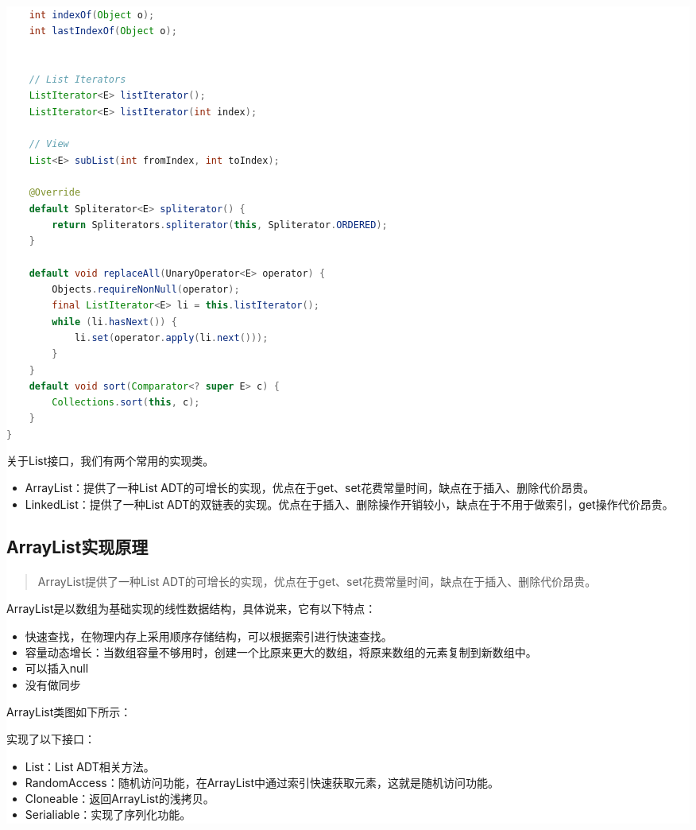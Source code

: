```java
    int indexOf(Object o);
    int lastIndexOf(Object o);


    // List Iterators
    ListIterator<E> listIterator();
    ListIterator<E> listIterator(int index);

    // View
    List<E> subList(int fromIndex, int toIndex);
    
    @Override
    default Spliterator<E> spliterator() {
        return Spliterators.spliterator(this, Spliterator.ORDERED);
    }
    
    default void replaceAll(UnaryOperator<E> operator) {
        Objects.requireNonNull(operator);
        final ListIterator<E> li = this.listIterator();
        while (li.hasNext()) {
            li.set(operator.apply(li.next()));
        }
    }
    default void sort(Comparator<? super E> c) {
        Collections.sort(this, c);
    }
}

```
关于List接口，我们有两个常用的实现类。

- ArrayList：提供了一种List ADT的可增长的实现，优点在于get、set花费常量时间，缺点在于插入、删除代价昂贵。
- LinkedList：提供了一种List ADT的双链表的实现。优点在于插入、删除操作开销较小，缺点在于不用于做索引，get操作代价昂贵。

## ArrayList实现原理

> ArrayList提供了一种List ADT的可增长的实现，优点在于get、set花费常量时间，缺点在于插入、删除代价昂贵。

ArrayList是以数组为基础实现的线性数据结构，具体说来，它有以下特点：

- 快速查找，在物理内存上采用顺序存储结构，可以根据索引进行快速查找。
- 容量动态增长：当数组容量不够用时，创建一个比原来更大的数组，将原来数组的元素复制到新数组中。
- 可以插入null
- 没有做同步

ArrayList类图如下所示：

实现了以下接口：

- List：List ADT相关方法。
- RandomAccess：随机访问功能，在ArrayList中通过索引快速获取元素，这就是随机访问功能。
- Cloneable：返回ArrayList的浅拷贝。
- Serialiable：实现了序列化功能。
